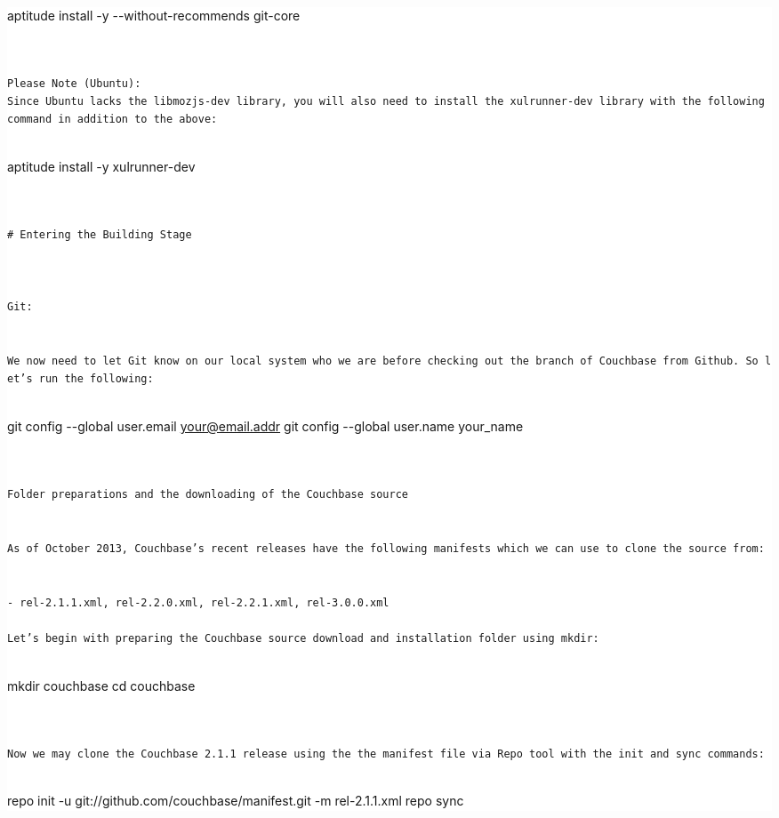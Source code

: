  aptitude install -y --without-recommends git-core

```


Please Note (Ubuntu):
Since Ubuntu lacks the libmozjs-dev library, you will also need to install the xulrunner-dev library with the following command in addition to the above:


```
 aptitude install -y xulrunner-dev

```


# Entering the Building Stage



Git:


We now need to let Git know on our local system who we are before checking out the branch of Couchbase from Github. So let’s run the following:


```
 git config --global user.email your@email.addr
 git config --global user.name  your_name

```


Folder preparations and the downloading of the Couchbase source


As of October 2013, Couchbase’s recent releases have the following manifests which we can use to clone the source from:


- rel-2.1.1.xml, rel-2.2.0.xml, rel-2.2.1.xml, rel-3.0.0.xml

Let’s begin with preparing the Couchbase source download and installation folder using mkdir:


```
 mkdir couchbase
 cd couchbase

```


Now we may clone the Couchbase 2.1.1 release using the the manifest file via Repo tool with the init and sync commands:


```
 repo init -u git://github.com/couchbase/manifest.git -m rel-2.1.1.xml
 repo sync

